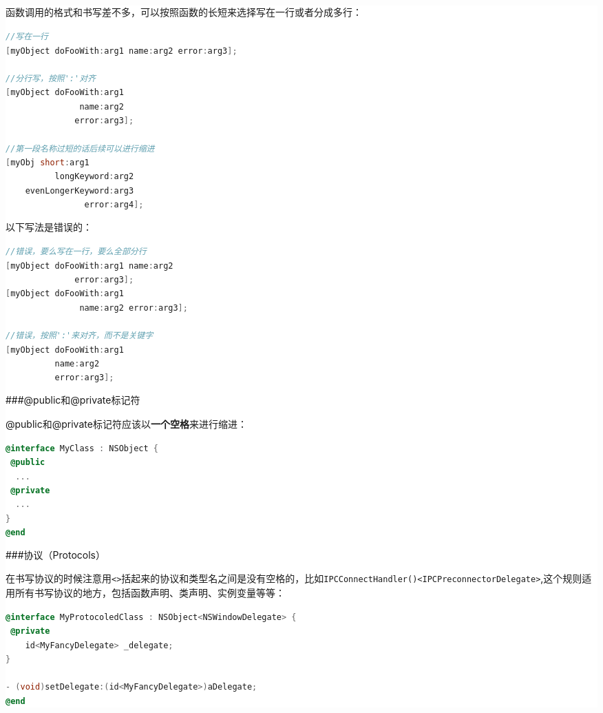 函数调用的格式和书写差不多，可以按照函数的长短来选择写在一行或者分成多行：

```objective-c
//写在一行
[myObject doFooWith:arg1 name:arg2 error:arg3];

//分行写，按照':'对齐
[myObject doFooWith:arg1
               name:arg2
              error:arg3];

//第一段名称过短的话后续可以进行缩进
[myObj short:arg1
          longKeyword:arg2
    evenLongerKeyword:arg3
                error:arg4];
```

以下写法是错误的：

```objective-c
//错误，要么写在一行，要么全部分行
[myObject doFooWith:arg1 name:arg2
              error:arg3];
[myObject doFooWith:arg1
               name:arg2 error:arg3];

//错误，按照':'来对齐，而不是关键字
[myObject doFooWith:arg1
          name:arg2
          error:arg3];
```

###@public和@private标记符

@public和@private标记符应该以**一个空格**来进行缩进：

```objective-c
@interface MyClass : NSObject {
 @public
  ...
 @private
  ...
}
@end
```

###协议（Protocols）

在书写协议的时候注意用`<>`括起来的协议和类型名之间是没有空格的，比如`IPCConnectHandler()<IPCPreconnectorDelegate>`,这个规则适用所有书写协议的地方，包括函数声明、类声明、实例变量等等：

```objective-c
@interface MyProtocoledClass : NSObject<NSWindowDelegate> {
 @private
    id<MyFancyDelegate> _delegate;
}

- (void)setDelegate:(id<MyFancyDelegate>)aDelegate;
@end
```


[^1]: [再谈ARC - 苹果核](http://pingguohe.net/2012/06/22/talk_arc_again/)
[^2]: [只对代码无法表达的东西写注释 - Tony Bai](http://bigwhite.blogbus.com/logs/125602412.html)